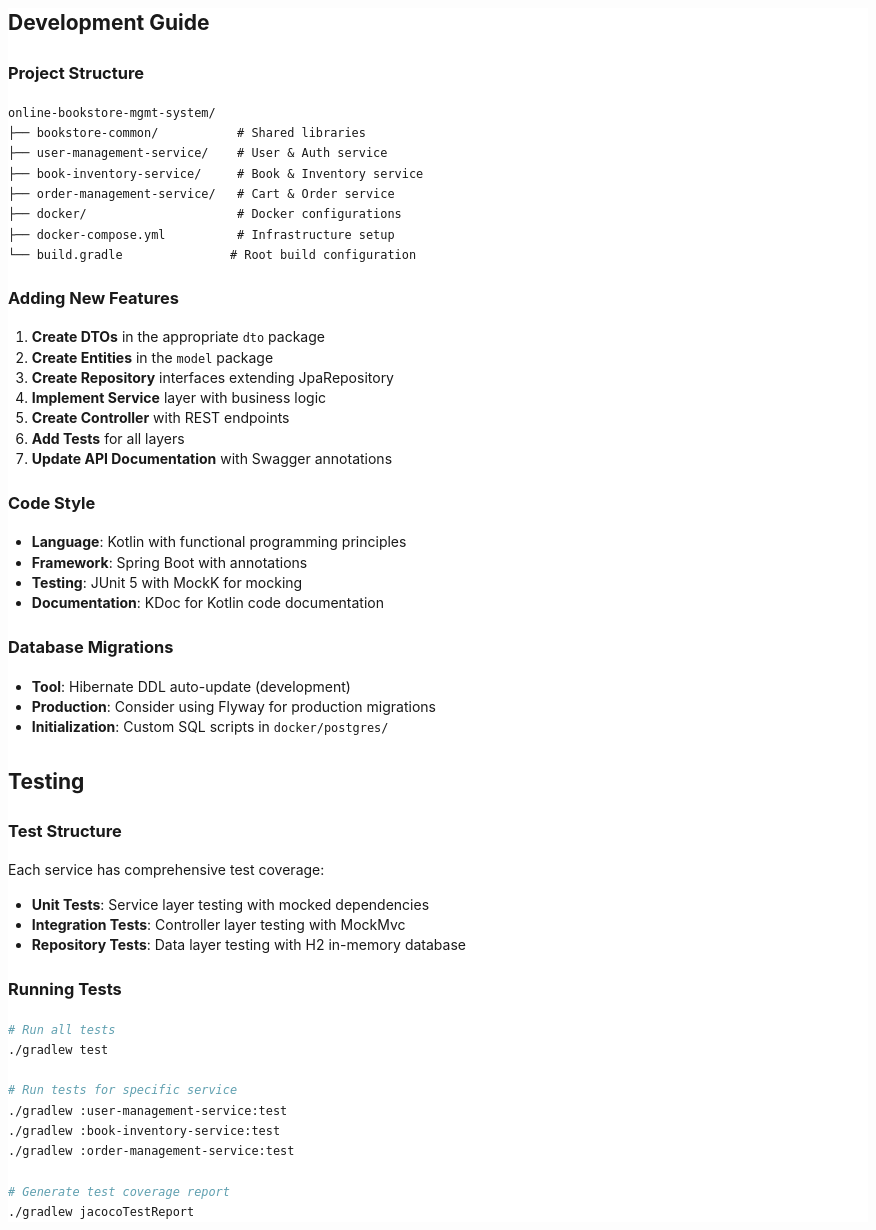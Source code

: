 ## Development Guide

### Project Structure
```
online-bookstore-mgmt-system/
├── bookstore-common/           # Shared libraries
├── user-management-service/    # User & Auth service
├── book-inventory-service/     # Book & Inventory service
├── order-management-service/   # Cart & Order service
├── docker/                     # Docker configurations
├── docker-compose.yml          # Infrastructure setup
└── build.gradle               # Root build configuration
```

### Adding New Features
1. **Create DTOs** in the appropriate `dto` package
2. **Create Entities** in the `model` package
3. **Create Repository** interfaces extending JpaRepository
4. **Implement Service** layer with business logic
5. **Create Controller** with REST endpoints
6. **Add Tests** for all layers
7. **Update API Documentation** with Swagger annotations

### Code Style
- **Language**: Kotlin with functional programming principles
- **Framework**: Spring Boot with annotations
- **Testing**: JUnit 5 with MockK for mocking
- **Documentation**: KDoc for Kotlin code documentation

### Database Migrations
- **Tool**: Hibernate DDL auto-update (development)
- **Production**: Consider using Flyway for production migrations
- **Initialization**: Custom SQL scripts in `docker/postgres/`

## Testing

### Test Structure
Each service has comprehensive test coverage:
- **Unit Tests**: Service layer testing with mocked dependencies
- **Integration Tests**: Controller layer testing with MockMvc
- **Repository Tests**: Data layer testing with H2 in-memory database

### Running Tests
```bash
# Run all tests
./gradlew test

# Run tests for specific service
./gradlew :user-management-service:test
./gradlew :book-inventory-service:test
./gradlew :order-management-service:test

# Generate test coverage report
./gradlew jacocoTestReport
```
